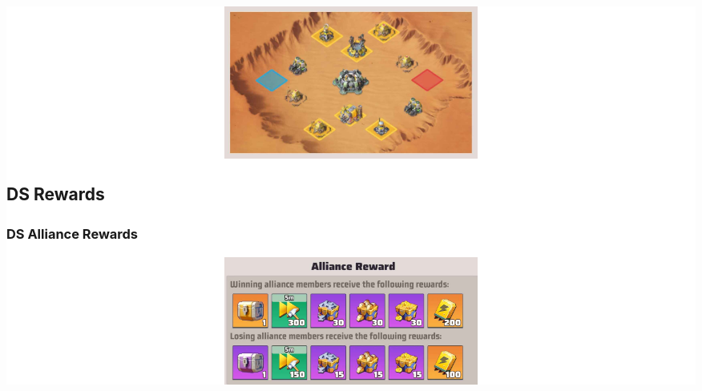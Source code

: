 <img style="margin:auto; width: 33vw; display: block; margin-left: auto; margin-right: auto;" title="Event Map" src="https://github.com/simpletaskssimpleapps/LastWar/blob/main/docs/images/event/ds-map.png?raw=true">

## DS Rewards

### DS Alliance Rewards

<img style="margin:auto; width: 33vw; display: block; margin-left: auto; margin-right: auto;" title="Alliance Rewards" src="https://github.com/simpletaskssimpleapps/LastWar/blob/main/docs/images/event/ds-rewards-alliance.png?raw=true">
